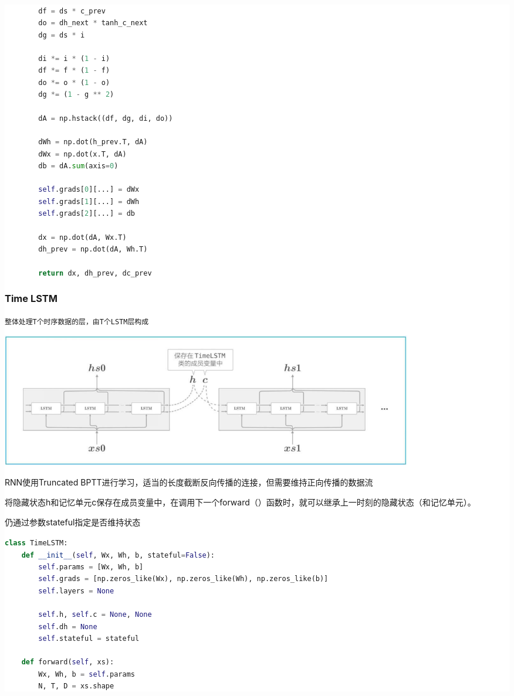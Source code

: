 ```py
        df = ds * c_prev
        do = dh_next * tanh_c_next
        dg = ds * i

        di *= i * (1 - i)
        df *= f * (1 - f)
        do *= o * (1 - o)
        dg *= (1 - g ** 2)

        dA = np.hstack((df, dg, di, do))

        dWh = np.dot(h_prev.T, dA)
        dWx = np.dot(x.T, dA)
        db = dA.sum(axis=0)

        self.grads[0][...] = dWx
        self.grads[1][...] = dWh
        self.grads[2][...] = db

        dx = np.dot(dA, Wx.T)
        dh_prev = np.dot(dA, Wh.T)

        return dx, dh_prev, dc_prev
```

### Time LSTM

`整体处理T个时序数据的层，由T个LSTM层构成`

<img src="./%E6%B7%B1%E5%BA%A6%E5%AD%A6%E4%B9%A0%E8%BF%9B%E9%98%B6.assets/image-20241103150906488.png" alt="image-20241103150906488" style="zoom:67%;" />

RNN使用Truncated BPTT进行学习，适当的长度截断反向传播的连接，但需要维持正向传播的数据流

将隐藏状态h和记忆单元c保存在成员变量中，在调用下一个forward（）函数时，就可以继承上一时刻的隐藏状态（和记忆单元）。

仍通过参数stateful指定是否维持状态

```py
class TimeLSTM:
    def __init__(self, Wx, Wh, b, stateful=False):
        self.params = [Wx, Wh, b]
        self.grads = [np.zeros_like(Wx), np.zeros_like(Wh), np.zeros_like(b)]
        self.layers = None

        self.h, self.c = None, None
        self.dh = None
        self.stateful = stateful

    def forward(self, xs):
        Wx, Wh, b = self.params
        N, T, D = xs.shape
```